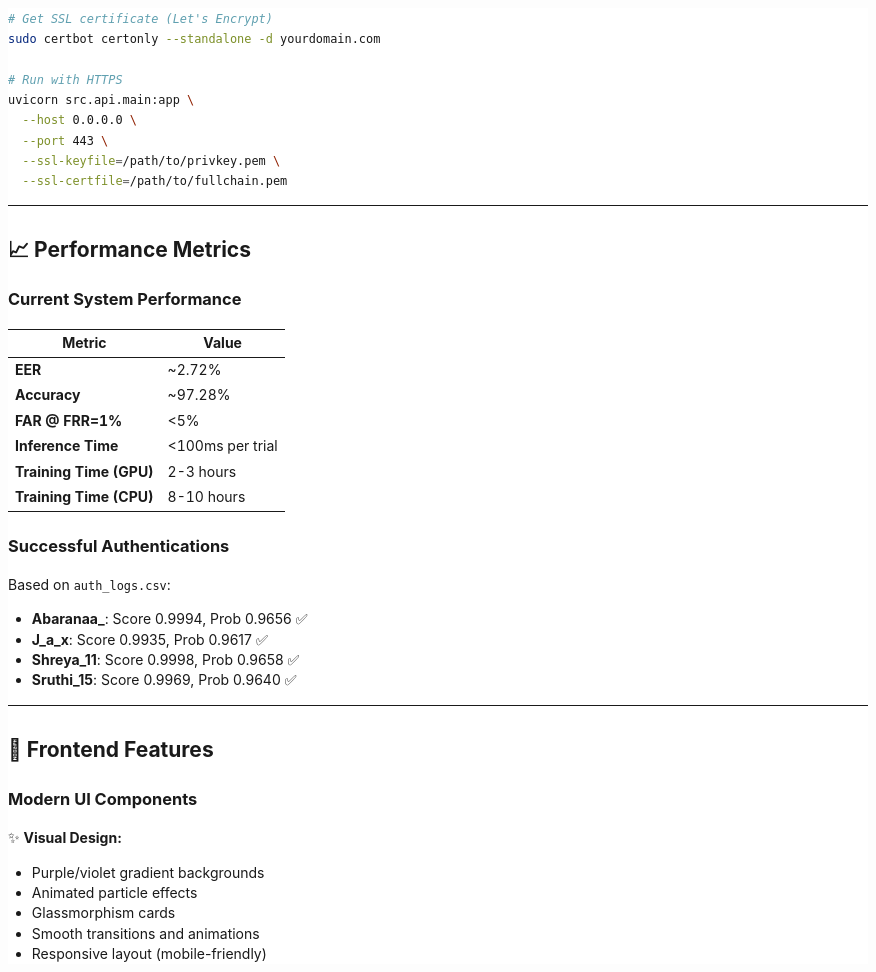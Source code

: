 ```bash
# Get SSL certificate (Let's Encrypt)
sudo certbot certonly --standalone -d yourdomain.com

# Run with HTTPS
uvicorn src.api.main:app \
  --host 0.0.0.0 \
  --port 443 \
  --ssl-keyfile=/path/to/privkey.pem \
  --ssl-certfile=/path/to/fullchain.pem
```

---

## 📈 Performance Metrics

### **Current System Performance**

| Metric | Value |
|--------|-------|
| **EER** | ~2.72% |
| **Accuracy** | ~97.28% |
| **FAR @ FRR=1%** | <5% |
| **Inference Time** | <100ms per trial |
| **Training Time (GPU)** | 2-3 hours |
| **Training Time (CPU)** | 8-10 hours |

### **Successful Authentications**

Based on `auth_logs.csv`:
- **Abaranaa_**: Score 0.9994, Prob 0.9656 ✅
- **J_a_x**: Score 0.9935, Prob 0.9617 ✅
- **Shreya_11**: Score 0.9998, Prob 0.9658 ✅
- **Sruthi_15**: Score 0.9969, Prob 0.9640 ✅

---

## 🎨 Frontend Features

### **Modern UI Components**

✨ **Visual Design:**
- Purple/violet gradient backgrounds
- Animated particle effects
- Glassmorphism cards
- Smooth transitions and animations
- Responsive layout (mobile-friendly)
